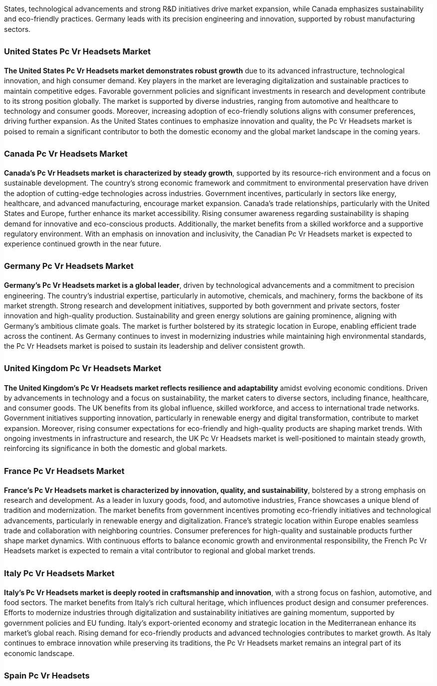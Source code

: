 States, technological advancements and strong R&amp;D initiatives drive market expansion, while Canada emphasizes sustainability and eco-friendly practices. Germany leads with its precision engineering and innovation, supported by robust manufacturing sectors.</span></em></p></blockquote><h3><strong>United States Pc Vr Headsets Market</strong></h3><p><strong>The United States Pc Vr Headsets market demonstrates robust growth</strong> due to its advanced infrastructure, technological innovation, and high consumer demand. Key players in the market are leveraging digitalization and sustainable practices to maintain competitive edges. Favorable government policies and significant investments in research and development contribute to its strong position globally. The market is supported by diverse industries, ranging from automotive and healthcare to technology and consumer goods. Moreover, increasing adoption of eco-friendly solutions aligns with consumer preferences, driving further expansion. As the United States continues to emphasize innovation and quality, the Pc Vr Headsets market is poised to remain a significant contributor to both the domestic economy and the global market landscape in the coming years.</p><h3><strong>Canada Pc Vr Headsets Market</strong></h3><p><strong>Canada&rsquo;s Pc Vr Headsets market is characterized by steady growth</strong>, supported by its resource-rich environment and a focus on sustainable development. The country&rsquo;s strong economic framework and commitment to environmental preservation have driven the adoption of cutting-edge technologies across industries. Government incentives, particularly in sectors like energy, healthcare, and advanced manufacturing, encourage market expansion. Canada&rsquo;s trade relationships, particularly with the United States and Europe, further enhance its market accessibility. Rising consumer awareness regarding sustainability is shaping demand for innovative and eco-conscious products. Additionally, the market benefits from a skilled workforce and a supportive regulatory environment. With an emphasis on innovation and inclusivity, the Canadian Pc Vr Headsets market is expected to experience continued growth in the near future.</p><h3><strong>Germany Pc Vr Headsets Market</strong></h3><p><strong>Germany&rsquo;s Pc Vr Headsets market is a global leader</strong>, driven by technological advancements and a commitment to precision engineering. The country&rsquo;s industrial expertise, particularly in automotive, chemicals, and machinery, forms the backbone of its market strength. Strong research and development initiatives, supported by both government and private sectors, foster innovation and high-quality production. Sustainability and green energy solutions are gaining prominence, aligning with Germany&rsquo;s ambitious climate goals. The market is further bolstered by its strategic location in Europe, enabling efficient trade across the continent. As Germany continues to invest in modernizing industries while maintaining high environmental standards, the Pc Vr Headsets market is poised to sustain its leadership and deliver consistent growth.</p><h3><strong>United Kingdom Pc Vr Headsets Market</strong></h3><p><strong>The United Kingdom&rsquo;s Pc Vr Headsets market reflects resilience and adaptability</strong> amidst evolving economic conditions. Driven by advancements in technology and a focus on sustainability, the market caters to diverse sectors, including finance, healthcare, and consumer goods. The UK benefits from its global influence, skilled workforce, and access to international trade networks. Government initiatives supporting innovation, particularly in renewable energy and digital transformation, contribute to market expansion. Moreover, rising consumer expectations for eco-friendly and high-quality products are shaping market trends. With ongoing investments in infrastructure and research, the UK Pc Vr Headsets market is well-positioned to maintain steady growth, reinforcing its significance in both the domestic and global markets.</p><h3><strong>France Pc Vr Headsets Market</strong></h3><p><strong>France&rsquo;s Pc Vr Headsets market is characterized by innovation, quality, and sustainability</strong>, bolstered by a strong emphasis on research and development. As a leader in luxury goods, food, and automotive industries, France showcases a unique blend of tradition and modernization. The market benefits from government incentives promoting eco-friendly initiatives and technological advancements, particularly in renewable energy and digitalization. France&rsquo;s strategic location within Europe enables seamless trade and collaboration with neighboring countries. Consumer preferences for high-quality and sustainable products further shape market dynamics. With continuous efforts to balance economic growth and environmental responsibility, the French Pc Vr Headsets market is expected to remain a vital contributor to regional and global market trends.</p><h3><strong>Italy Pc Vr Headsets Market</strong></h3><p><strong>Italy&rsquo;s Pc Vr Headsets market is deeply rooted in craftsmanship and innovation</strong>, with a strong focus on fashion, automotive, and food sectors. The market benefits from Italy&rsquo;s rich cultural heritage, which influences product design and consumer preferences. Efforts to modernize industries through digitalization and sustainability initiatives are gaining momentum, supported by government policies and EU funding. Italy&rsquo;s export-oriented economy and strategic location in the Mediterranean enhance its market&rsquo;s global reach. Rising demand for eco-friendly products and advanced technologies contributes to market growth. As Italy continues to embrace innovation while preserving its traditions, the Pc Vr Headsets market remains an integral part of its economic landscape.</p><h3><strong>Spain Pc Vr Headsets
